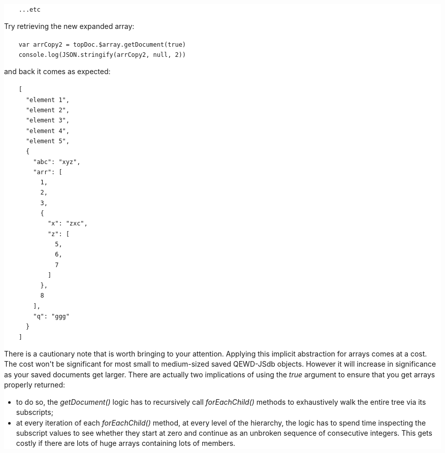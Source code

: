         ...etc

Try retrieving the new expanded array:

        var arrCopy2 = topDoc.$array.getDocument(true)
        console.log(JSON.stringify(arrCopy2, null, 2))


and back it comes as expected:

        [
          "element 1",
          "element 2",
          "element 3",
          "element 4",
          "element 5",
          {
            "abc": "xyz",
            "arr": [
              1,
              2,
              3,
              {
                "x": "zxc",
                "z": [
                  5,
                  6,
                  7
                ]
              },
              8
            ],
            "q": "ggg"
          }
        ]


There is a cautionary note that is worth bringing to your attention.  Applying this implicit abstraction for
arrays comes at a cost.  The cost won't be significant for most small to medium-sized saved QEWD-JSdb objects.
However it will increase in significance as your saved documents get larger.  There are actually two
implications of using the *true* argument to ensure that you get arrays properly returned:

- to do so, the *getDocument()* logic has to recursively call *forEachChild()* methods to exhaustively walk the entire tree
via its subscripts;
- at every iteration of each *forEachChild()* method, at every level of the hierarchy, the logic has to spend time
inspecting the subscript values to see whether they start at zero and continue as an unbroken sequence of 
consecutive integers.  This gets costly if there are lots of huge arrays containing lots of members.

